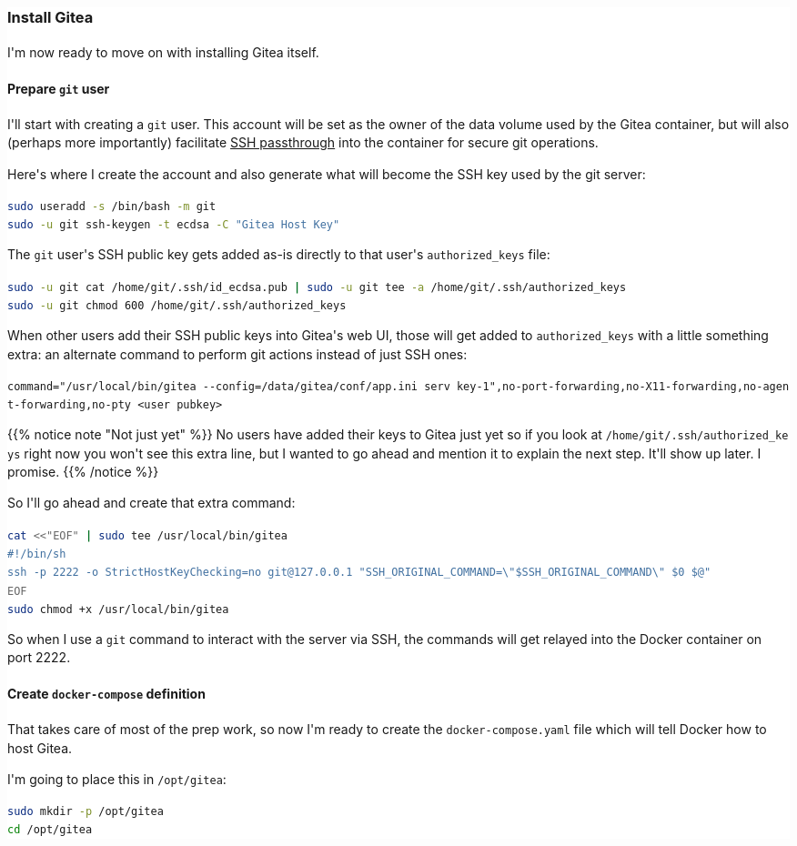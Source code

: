 ### Install Gitea
I'm now ready to move on with installing Gitea itself.

#### Prepare `git` user
I'll start with creating a `git` user. This account will be set as the owner of the data volume used by the Gitea container, but will also (perhaps more importantly) facilitate [SSH passthrough](https://docs.gitea.io/en-us/install-with-docker/#ssh-container-passthrough) into the container for secure git operations.

Here's where I create the account and also generate what will become the SSH key used by the git server:
```bash
sudo useradd -s /bin/bash -m git
sudo -u git ssh-keygen -t ecdsa -C "Gitea Host Key"
```

The `git` user's SSH public key gets added as-is directly to that user's `authorized_keys` file:
```bash
sudo -u git cat /home/git/.ssh/id_ecdsa.pub | sudo -u git tee -a /home/git/.ssh/authorized_keys
sudo -u git chmod 600 /home/git/.ssh/authorized_keys
```

When other users add their SSH public keys into Gitea's web UI, those will get added to `authorized_keys` with a little something extra: an alternate command to perform git actions instead of just SSH ones:
```
command="/usr/local/bin/gitea --config=/data/gitea/conf/app.ini serv key-1",no-port-forwarding,no-X11-forwarding,no-agent-forwarding,no-pty <user pubkey>
```

{{% notice note "Not just yet" %}}
No users have added their keys to Gitea just yet so if you look at `/home/git/.ssh/authorized_keys` right now you won't see this extra line, but I wanted to go ahead and mention it to explain the next step. It'll show up later. I promise.
{{% /notice %}}

So I'll go ahead and create that extra command:
```bash
cat <<"EOF" | sudo tee /usr/local/bin/gitea
#!/bin/sh
ssh -p 2222 -o StrictHostKeyChecking=no git@127.0.0.1 "SSH_ORIGINAL_COMMAND=\"$SSH_ORIGINAL_COMMAND\" $0 $@"
EOF
sudo chmod +x /usr/local/bin/gitea
```

So when I use a `git` command to interact with the server via SSH, the commands will get relayed into the Docker container on port 2222.

#### Create `docker-compose` definition
That takes care of most of the prep work, so now I'm ready to create the `docker-compose.yaml` file which will tell Docker how to host Gitea.

I'm going to place this in `/opt/gitea`:
```bash
sudo mkdir -p /opt/gitea
cd /opt/gitea
```
